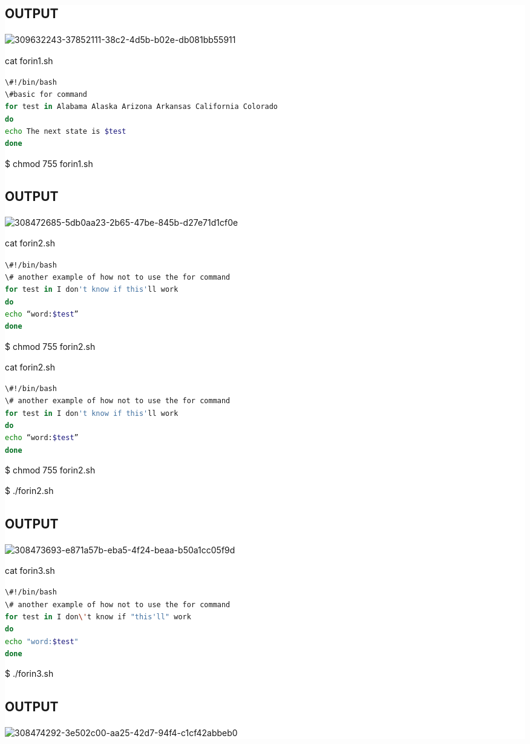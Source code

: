  ## OUTPUT
 ![309632243-37852111-38c2-4d5b-b02e-db081bb55911](https://github.com/user-attachments/assets/c266fbdd-28b9-4189-82ec-2b8e05349015)

 
cat forin1.sh 
```bash
\#!/bin/bash
\#basic for command
for test in Alabama Alaska Arizona Arkansas California Colorado
do
echo The next state is $test
done
 ```
 
$ chmod 755 forin1.sh
 ## OUTPUT
 ![308472685-5db0aa23-2b65-47be-845b-d27e71d1cf0e](https://github.com/user-attachments/assets/142a25ee-b8a5-4485-8586-c3bcb4a7a64c)

 
cat forin2.sh 
```bash
\#!/bin/bash
\# another example of how not to use the for command
for test in I don't know if this'll work
do
echo “word:$test”
done
 ```
 
$ chmod 755 forin2.sh
 
cat forin2.sh 
```bash
\#!/bin/bash
\# another example of how not to use the for command
for test in I don't know if this'll work
do
echo “word:$test”
done
```
$ chmod 755 forin2.sh
 
$ ./forin2.sh 
 ## OUTPUT
 ![308473693-e871a57b-eba5-4f24-beaa-b50a1cc05f9d](https://github.com/user-attachments/assets/cf65047f-e5e4-4f42-ad31-9f176475857c)

cat forin3.sh 
```bash
\#!/bin/bash
\# another example of how not to use the for command
for test in I don\'t know if "this'll" work
do
echo "word:$test"
done
```
$ ./forin3.sh 
 ## OUTPUT
 ![308474292-3e502c00-aa25-42d7-94f4-c1cf42abbeb0](https://github.com/user-attachments/assets/2d37aa7f-033f-4d58-930a-d5ae6ec3f42f)
